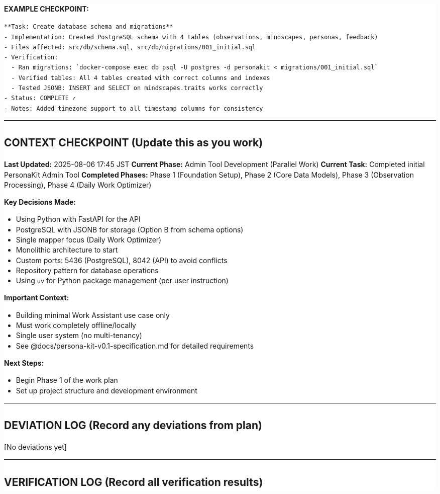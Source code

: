 **EXAMPLE CHECKPOINT:**
```
**Task: Create database schema and migrations**
- Implementation: Created PostgreSQL schema with 4 tables (observations, mindscapes, personas, feedback)
- Files affected: src/db/schema.sql, src/db/migrations/001_initial.sql
- Verification: 
  - Ran migrations: `docker-compose exec db psql -U postgres -d personakit < migrations/001_initial.sql`
  - Verified tables: All 4 tables created with correct columns and indexes
  - Tested JSONB: INSERT and SELECT on mindscapes.traits works correctly
- Status: COMPLETE ✓
- Notes: Added timezone support to all timestamp columns for consistency
```

---

## CONTEXT CHECKPOINT (Update this as you work)

**Last Updated:** 2025-08-06 17:45 JST
**Current Phase:** Admin Tool Development (Parallel Work)
**Current Task:** Completed initial PersonaKit Admin Tool
**Completed Phases:** Phase 1 (Foundation Setup), Phase 2 (Core Data Models), Phase 3 (Observation Processing), Phase 4 (Daily Work Optimizer)

**Key Decisions Made:**
- Using Python with FastAPI for the API
- PostgreSQL with JSONB for storage (Option B from schema options)
- Single mapper focus (Daily Work Optimizer)
- Monolithic architecture to start
- Custom ports: 5436 (PostgreSQL), 8042 (API) to avoid conflicts
- Repository pattern for database operations
- Using `uv` for Python package management (per user instruction)

**Important Context:**
- Building minimal Work Assistant use case only
- Must work completely offline/locally
- Single user system (no multi-tenancy)
- See @docs/persona-kit-v0.1-specification.md for detailed requirements

**Next Steps:**
- Begin Phase 1 of the work plan
- Set up project structure and development environment

---

## DEVIATION LOG (Record any deviations from plan)

[No deviations yet]

---

## VERIFICATION LOG (Record all verification results)
